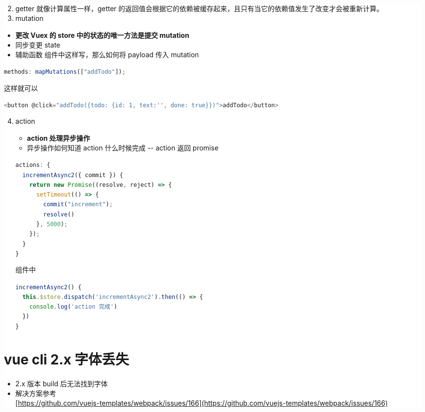 2.  getter
    就像计算属性一样，getter 的返回值会根据它的依赖被缓存起来，且只有当它的依赖值发生了改变才会被重新计算。
3.  mutation

- <b>更改 Vuex 的 store 中的状态的唯一方法是提交 mutation</b>
- 同步变更 state
- 辅助函数
  组件中这样写，那么如何将 payload 传入 mutation

```javascript
methods: mapMutations(["addTodo"]);
```

这样就可以

```javascript
<button @click="addTodo({todo: {id: 1, text:'', done: true}})">addTodo</button>
```

4.  action
    - <b>action 处理异步操作</b>
    - 异步操作如何知道 action 什么时候完成 -- action 返回 promise


    ```javascript
    actions: {
      incrementAsync2({ commit }) {
        return new Promise((resolve, reject) => {
          setTimeout(() => {
            commit("increment");
            resolve()
          }, 5000);
        });
      }
    }
    ```
    组件中

    ```javascript
    incrementAsync2() {
      this.$store.dispatch('incrementAsync2').then(() => {
        console.log('action 完成')
      })
    }
    ```

# vue cli 2.x 字体丢失

- 2.x 版本 build 后无法找到字体
- 解决方案参考  
  [https://github.com/vuejs-templates/webpack/issues/166](https://github.com/vuejs-templates/webpack/issues/166)
